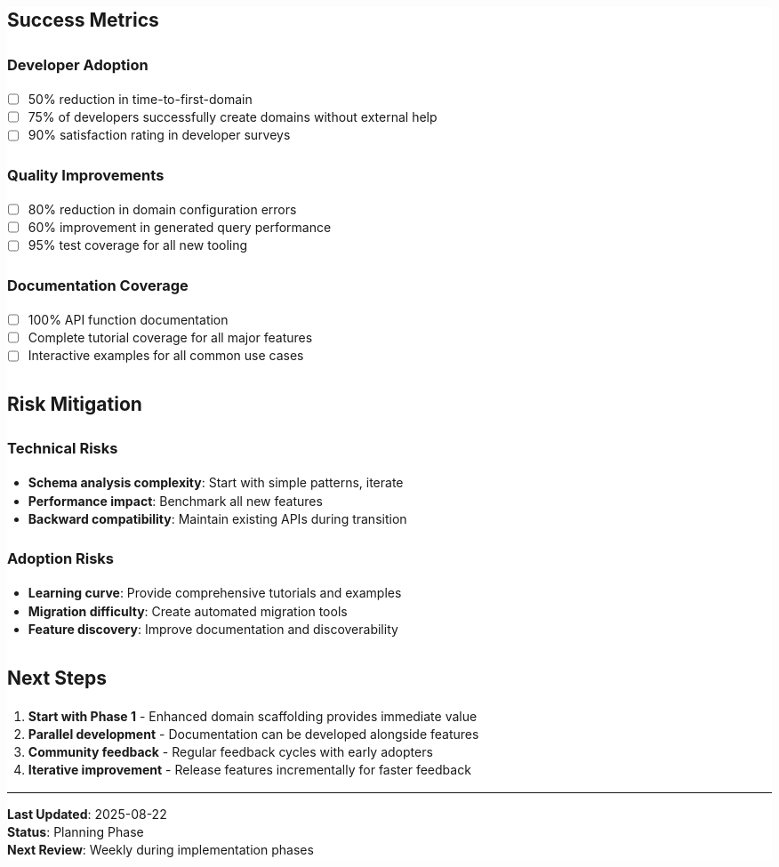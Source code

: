 ## Success Metrics

### Developer Adoption
- [ ] 50% reduction in time-to-first-domain
- [ ] 75% of developers successfully create domains without external help
- [ ] 90% satisfaction rating in developer surveys

### Quality Improvements  
- [ ] 80% reduction in domain configuration errors
- [ ] 60% improvement in generated query performance
- [ ] 95% test coverage for all new tooling

### Documentation Coverage
- [ ] 100% API function documentation
- [ ] Complete tutorial coverage for all major features
- [ ] Interactive examples for all common use cases

## Risk Mitigation

### Technical Risks
- **Schema analysis complexity**: Start with simple patterns, iterate
- **Performance impact**: Benchmark all new features
- **Backward compatibility**: Maintain existing APIs during transition

### Adoption Risks  
- **Learning curve**: Provide comprehensive tutorials and examples
- **Migration difficulty**: Create automated migration tools
- **Feature discovery**: Improve documentation and discoverability

## Next Steps

1. **Start with Phase 1** - Enhanced domain scaffolding provides immediate value
2. **Parallel development** - Documentation can be developed alongside features
3. **Community feedback** - Regular feedback cycles with early adopters
4. **Iterative improvement** - Release features incrementally for faster feedback

---

**Last Updated**: 2025-08-22  
**Status**: Planning Phase  
**Next Review**: Weekly during implementation phases